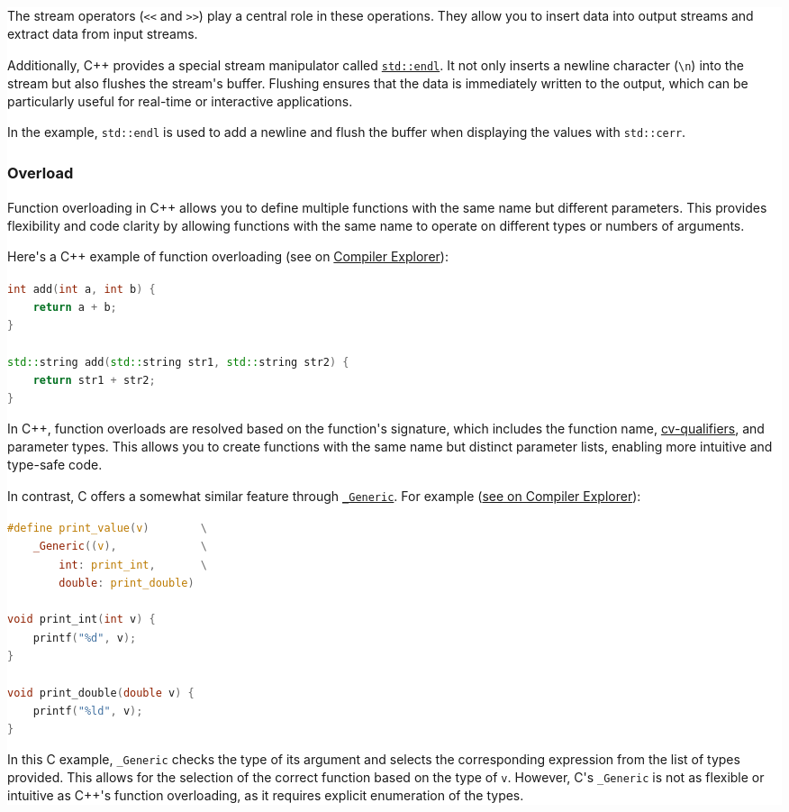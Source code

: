 The stream operators (`<<` and `>>`) play a central role in these operations. They allow you to insert data into output streams and extract data from input streams.

Additionally, C++ provides a special stream manipulator called [`std::endl`][std_endl_cppref]. It not only inserts a newline character (`\n`) into the stream but also flushes the stream's buffer. Flushing ensures that the data is immediately written to the output, which can be particularly useful for real-time or interactive applications.

In the example, `std::endl` is used to add a newline and flush the buffer when displaying the values with `std::cerr`.

### Overload

Function overloading in C++ allows you to define multiple functions with the same name but different parameters. This provides flexibility and code clarity by allowing functions with the same name to operate on different types or numbers of arguments.

Here's a C++ example of function overloading (see on [Compiler Explorer][ce_overload]):

```cpp
int add(int a, int b) {
    return a + b;
}

std::string add(std::string str1, std::string str2) {
    return str1 + str2;
}
```

In C++, function overloads are resolved based on the function's signature, which includes the function name, [cv-qualifiers][cv_cppref], and parameter types. This allows you to create functions with the same name but distinct parameter lists, enabling more intuitive and type-safe code.

In contrast, C offers a somewhat similar feature through [`_Generic`][c_generic_cppref]. For example ([see on Compiler Explorer][ce_generic]):

```c
#define print_value(v)        \
    _Generic((v),             \
        int: print_int,       \
        double: print_double)

void print_int(int v) {
    printf("%d", v);
}

void print_double(double v) {
    printf("%ld", v);
}
```

In this C example, `_Generic` checks the type of its argument and selects the corresponding expression from the list of types provided. This allows for the selection of the correct function based on the type of `v`. However, C's `_Generic` is not as flexible or intuitive as C++'s function overloading, as it requires explicit enumeration of the types.


[cpp_wiki]: https://en.wikipedia.org/wiki/C%2B%2B
[bjarne_stroustrup_wiki]: https://en.wikipedia.org/wiki/Bjarne_Stroustrup
[cpp_98_std]: https://www.lirmm.fr/~ducour/Doc-objets/ISO+IEC+14882-1998.pdf
[cpp_03_std]: https://web.archive.org/web/20180922024431/https://cs.nyu.edu/courses/fall11/CSCI-GA.2110-003/documents/c++2003std.pdf
[cpp_11_std]: https://www.open-std.org/jtc1/sc22/wg21/docs/papers/2012/n3337.pdf
[cpp_14_std]: https://github.com/cplusplus/draft/blob/main/papers/n4140.pdf
[cpp_17_std]: https://www.open-std.org/jtc1/sc22/wg21/docs/papers/2017/n4659.pdf
[cpp_20_std]: https://isocpp.org/files/papers/N4860.pdf
[cpp_23_std]: https://open-std.org/jtc1/sc22/wg21/docs/papers/2023/n4950.pdf
[null_cppref]: https://en.cppreference.com/w/cpp/types/NULL
[nullptr_cppref]: https://en.cppreference.com/w/cpp/language/nullptr
[nullptr_t_cppref]: https://en.cppreference.com/w/cpp/types/nullptr_t
[c99_wiki]: https://en.cppreference.com/w/c/language/arithmetic_types#Boolean_type
[stdbool_cppref]: https://en.cppreference.com/w/c/types/boolean
[cpp_auto_cppref]: https://en.cppreference.com/w/cpp/language/auto
[c_auto_cppref]: https://en.cppreference.com/w/c/language/storage_duration
[iostream_cppref]: https://en.cppreference.com/w/cpp/header/iostream
[std_endl_cppref]: https://en.cppreference.com/w/cpp/io/manip/endl
[cv_cppref]: https://en.cppreference.com/w/cpp/language/cv
[c_generic_cppref]: https://en.cppreference.com/w/c/language/generic
[ce_nullptr]: https://godbolt.org/#g:!((g:!((g:!((h:codeEditor,i:(filename:'1',fontScale:14,fontUsePx:'0',j:1,lang:c%2B%2B,selection:(endColumn:22,endLineNumber:5,positionColumn:22,positionLineNumber:5,selectionStartColumn:22,selectionStartLineNumber:5,startColumn:22,startLineNumber:5),source:'%23include+%3Ciostream%3E%0A%0Aint+main()%0A%7B%0A++++int+*a+%3D+nullptr%3B%0A%0A++++std::cout+%3C%3C+a+%3C%3C+std::endl%3B%0A%7D'),l:'5',n:'0',o:'C%2B%2B+source+%231',t:'0')),k:50,l:'4',n:'0',o:'',s:0,t:'0'),(g:!((h:executor,i:(argsPanelShown:'1',compilationPanelShown:'1',compiler:g132,compilerName:'',compilerOutShown:'0',execArgs:'',execStdin:'',fontScale:14,fontUsePx:'0',j:1,lang:c%2B%2B,libs:!(),options:'',overrides:!(),source:1,stdinPanelShown:'1',wrap:'1'),l:'5',n:'0',o:'Executor+x86-64+gcc+13.2+(C%2B%2B,+Editor+%231)',t:'0')),header:(),k:50,l:'4',n:'0',o:'',s:0,t:'0')),l:'2',n:'0',o:'',t:'0')),version:4
[ce_boolalpha]: https://godbolt.org/#z:OYLghAFBqd5QCxAYwPYBMCmBRdBLAF1QCcAaPECAMzwBtMA7AQwFtMQByARg9KtQYEAysib0QXACx8BBAKoBnTAAUAHpwAMvAFYTStJg1DIApACYAQuYukl9ZATwDKjdAGFUtAK4sGIM6SuADJ4DJgAcj4ARpjEEtIADqgKhE4MHt6%2B/qRJKY4CIWGRLDFxUraY9vkMQgRMxAQZPn4BdpgOabX1BIUR0bHxtnUNTVmtwz2hfSUDUgCUtqhexMjsHOYAzKHI3lgA1CYbbk4Kh9gmGgCCm9u7mAdHJwTEmKxnF9dXoQR7LEyhEDmHxMAHYrFc9pC9goCOgQCglj9Dm5kQczGYsFQmF5aD9nl52GizA8UUc9vj7sjUWB1gBWNwMGkfKEskmo8wYzBYnE/LG0JQgIlssl8pTCtx7Jn0xnrCGsyFUskwuEgKKoTxiBIIJgHOXyxUSjlqjW0LU6imCjni8nEAnWqUMpl61kGonGgym7V7UWEq2un32umO2WXeUKo6o5Xwhiod2ar3MsOujkxuOe82233o60UwMmaVO0NJiNklOx9Ues3esQCoX%2BmuUksSh0yw7g64ggAiHAWtE4tN4fg4WlIqE4KMs1mhSxWlLMGx4pAImh7CwA1iBaRp9JxJIOV6POLwFCBt8vhz3SHBYEhMKp2l4iGQKBB6sAFMpDJUhAhUAB3IdFzQFgEjoJhqk/MJaB/f8hxHYDQPoOJgC4DYAgQuhYnCVg1l4DCkIAeUfGCAIPO92kuYh3yPQJ72QWp8CHXh%2BEEEQxHYcoWPkJQ1APXQuH0QxjGsax9DwKIT0gBZUASaoTw4XhUAAN1iYg8CwSTAUWZZVj0ZVQkg79f1I7heGeTB2G3P9iCYBJOB4Xt%2B33C9Dw4bA6MfEg9lUAAOAA2ABaPzJD2YBkGQPZUIAOmJCAJysSxSD2XBCC8zYuDmMyVzmddN23PsOD3Ug4MUmiTzPbLHI4MxnJHMcFKXSrSBU4gUmcSQgA%3D%3D%3D
[ce_c_name_clash]: https://godbolt.org/#g:!((g:!((g:!((h:codeEditor,i:(filename:'1',fontScale:14,fontUsePx:'0',j:1,lang:___c,selection:(endColumn:1,endLineNumber:19,positionColumn:1,positionLineNumber:19,selectionStartColumn:1,selectionStartLineNumber:19,startColumn:1,startLineNumber:19),source:'%23include+%3Cstdio.h%3E%0A%0Aint+my_function(int+a)%0A%7B%0A++++return+a%3B%0A%7D%0A%0Avoid+my_function(unsigned+long+a)%0A%7B%0A++++printf(%22%25l%5Cn%22,+a)%3B%0A%7D%0A%0Aint+main(void)%0A%7B%0A++++printf(%22%25d%5Cn%22,+my_function(3))%3B%0A++++my_function(4UL)%3B%0A++++return+0%3B%0A%7D%0A'),l:'5',n:'0',o:'C+source+%231',t:'0')),k:50,l:'4',n:'0',o:'',s:0,t:'0'),(g:!((h:executor,i:(argsPanelShown:'1',compilationPanelShown:'0',compiler:cg132,compilerName:'',compilerOutShown:'0',execArgs:'',execStdin:'',fontScale:14,fontUsePx:'0',j:1,lang:___c,libs:!(),options:'',overrides:!(),source:1,stdinPanelShown:'1',tree:0,wrap:'1'),l:'5',n:'0',o:'Executor+x86-64+gcc+13.2+(C,+Editor+%231)',t:'0')),k:50,l:'4',n:'0',o:'',s:0,t:'0')),l:'2',n:'0',o:'',t:'0')),version:4
[ce_cpp_namespaces]: https://godbolt.org/#g:!((g:!((g:!((h:codeEditor,i:(filename:'1',fontScale:14,fontUsePx:'0',j:1,lang:c%2B%2B,selection:(endColumn:1,endLineNumber:23,positionColumn:1,positionLineNumber:23,selectionStartColumn:1,selectionStartLineNumber:23,startColumn:1,startLineNumber:23),source:'%23include+%3Ciostream%3E%0A%0Anamespace+a%0A%7B%0A++++int+my_function(int+a)%0A++++%7B%0A++++++++return+a%3B%0A++++%7D%0A%7D%3B%0A%0Anamespace+b%0A%7B%0A++++void+my_function(unsigned+long+a)%0A++++%7B%0A++++++++std::cout+%3C%3C+a+%3C%3C+std::endl%3B%0A++++%7D%0A%7D%0A%0Aint+main()%0A%7B%0A++++return+a::my_function(3)%3B%0A%7D%0A'),l:'5',n:'0',o:'C%2B%2B+source+%231',t:'0')),k:50,l:'4',n:'0',o:'',s:0,t:'0'),(g:!((h:executor,i:(argsPanelShown:'1',compilationPanelShown:'0',compiler:g132,compilerName:'',compilerOutShown:'0',execArgs:'',execStdin:'',fontScale:14,fontUsePx:'0',j:1,lang:c%2B%2B,libs:!(),options:'',overrides:!(),source:1,stdinPanelShown:'1',tree:0,wrap:'1'),l:'5',n:'0',o:'Executor+x86-64+gcc+13.2+(C%2B%2B,+Editor+%231)',t:'0')),k:50,l:'4',n:'0',o:'',s:0,t:'0')),l:'2',n:'0',o:'',t:'0')),version:4
[ce_iostream]: https://godbolt.org/#g:!((g:!((g:!((h:codeEditor,i:(filename:'1',fontScale:14,fontUsePx:'0',j:1,lang:c%2B%2B,selection:(endColumn:1,endLineNumber:15,positionColumn:1,positionLineNumber:15,selectionStartColumn:1,selectionStartLineNumber:15,startColumn:1,startLineNumber:15),source:'%23include+%3Ciostream%3E%0A%0Aint+main()+%7B%0A++++int+a,+b%3B%0A%0A++++//+Printing+to+stdout+using+std::cout%0A++++std::cout+%3C%3C+%22Enter+2+values%22+%3C%3C+std::endl%3B%0A%0A++++//+Reading+from+stdin+using+std::cin%0A++++std::cin+%3E%3E+a+%3E%3E+b%3B%0A%0A++++//+Printing+to+stderr+using+std::cerr%0A++++std::cerr+%3C%3C+%22Values+are:+%22+%3C%3C+a+%3C%3C+%22+and+%22+%3C%3C+b+%3C%3C+std::endl%3B%0A%7D%0A'),l:'5',n:'0',o:'C%2B%2B+source+%231',t:'0')),k:50,l:'4',n:'0',o:'',s:0,t:'0'),(g:!((h:executor,i:(argsPanelShown:'1',compilationPanelShown:'0',compiler:g132,compilerName:'',compilerOutShown:'0',execArgs:'',execStdin:'',fontScale:14,fontUsePx:'0',j:1,lang:c%2B%2B,libs:!(),options:'',overrides:!(),source:1,stdinPanelShown:'1',tree:0,wrap:'1'),l:'5',n:'0',o:'Executor+x86-64+gcc+13.2+(C%2B%2B,+Editor+%231)',t:'0')),k:50,l:'4',n:'0',o:'',s:0,t:'0')),l:'2',n:'0',o:'',t:'0')),version:4
[ce_overload]: https://godbolt.org/#g:!((g:!((g:!((h:codeEditor,i:(filename:'1',fontScale:14,fontUsePx:'0',j:1,lang:c%2B%2B,selection:(endColumn:2,endLineNumber:11,positionColumn:1,positionLineNumber:4,selectionStartColumn:2,selectionStartLineNumber:11,startColumn:1,startLineNumber:4),source:'%23include+%3Ciostream%3E%0A%0A//+Function+to+add+two+integers%0Aint+add(int+a,+int+b)+%7B%0A++++return+a+%2B+b%3B%0A%7D%0A%0A//+Function+to+concatenate+two+strings%0Astd::string+add(std::string+str1,+std::string+str2)+%7B%0A++++return+str1+%2B+str2%3B%0A%7D%0A%0Aint+main()+%7B%0A++++int+num1+%3D+5,+num2+%3D+3%3B%0A++++std::string+text1+%3D+%22Hello,+%22%3B%0A++++std::string+text2+%3D+%22world!!%22%3B%0A%0A++++int+result1+%3D+add(num1,+num2)%3B+++++++++++++//+Calls+the+first+overload%0A++++std::string+result2+%3D+add(text1,+text2)%3B+++//+Calls+the+second+overload%0A%0A++++std::cout+%3C%3C+%22Result+of+integer+addition:+%22+%3C%3C+result1+%3C%3C+std::endl%3B%0A++++std::cout+%3C%3C+%22Result+of+string+concatenation:+%22+%3C%3C+result2+%3C%3C+std::endl%3B%0A%0A++++return+0%3B%0A%7D'),l:'5',n:'0',o:'C%2B%2B+source+%231',t:'0')),k:50,l:'4',n:'0',o:'',s:0,t:'0'),(g:!((h:executor,i:(argsPanelShown:'1',compilationPanelShown:'0',compiler:g132,compilerName:'',compilerOutShown:'0',execArgs:'',execStdin:'',fontScale:14,fontUsePx:'0',j:1,lang:c%2B%2B,libs:!(),options:'',overrides:!(),source:1,stdinPanelShown:'1',tree:0,wrap:'1'),l:'5',n:'0',o:'Executor+x86-64+gcc+13.2+(C%2B%2B,+Editor+%231)',t:'0')),k:50,l:'4',n:'0',o:'',s:0,t:'0')),l:'2',n:'0',o:'',t:'0')),version:4
[ce_generic]: https://godbolt.org/#g:!((g:!((g:!((h:codeEditor,i:(filename:'1',fontScale:14,fontUsePx:'0',j:1,lang:___c,selection:(endColumn:24,endLineNumber:3,positionColumn:24,positionLineNumber:3,selectionStartColumn:24,selectionStartLineNumber:3,startColumn:24,startLineNumber:3),source:'%23include+%3Cstdio.h%3E%0A%0A%23define+print_value(v)++++++++%5C%0A++++_Generic((v),+++++++++++++%5C%0A++++++++int:+print_int,+++++++%5C%0A++++++++double:+print_double)%0A%0Avoid+print_int(int+v)+%7B%0A++++printf(%22%25d%5Cn%22,+v)%3B%0A%7D%0A%0Avoid+print_double(double+v)+%7B%0A++++printf(%22%25ld%5Cn%22,+v)%3B%0A%7D%0A%0Aint+main(void)+%7B%0A++++print_value(3)%3B%0A++++print_value(3.6)%3B%0A++++return+0%3B%0A%7D'),l:'5',n:'0',o:'C+source+%231',t:'0')),k:50,l:'4',n:'0',o:'',s:0,t:'0'),(g:!((h:executor,i:(argsPanelShown:'1',compilationPanelShown:'0',compiler:cg132,compilerName:'',compilerOutShown:'0',execArgs:'',execStdin:'',fontScale:14,fontUsePx:'0',j:2,lang:___c,libs:!(),options:'',overrides:!(),source:1,stdinPanelShown:'1',wrap:'1'),l:'5',n:'0',o:'Executor+x86-64+gcc+13.2+(C,+Editor+%231)',t:'0')),k:50,l:'4',n:'0',o:'',s:0,t:'0')),l:'2',n:'0',o:'',t:'0')),version:4
[ce_def_arg]: https://godbolt.org/#g:!((g:!((g:!((h:codeEditor,i:(filename:'1',fontScale:14,fontUsePx:'0',j:1,lang:c%2B%2B,selection:(endColumn:2,endLineNumber:11,positionColumn:2,positionLineNumber:11,selectionStartColumn:2,selectionStartLineNumber:11,startColumn:2,startLineNumber:11),source:'%23include+%3Ciostream%3E%0A%0Aint+multiply(int+a,+int+b+%3D+2)+%7B%0A++++return+a+*+b%3B%0A%7D%0A%0Aint+main()%0A%7B%0A++++std::cout+%3C%3C+%223+*+default+%3D+%22+%3C%3C+multiply(3)+%3C%3C+std::endl%3B%0A++++std::cout+%3C%3C+%224+*+10+%3D+%22+%3C%3C+multiply(4,+10)+%3C%3C+std::endl%3B%0A%7D'),l:'5',n:'0',o:'C%2B%2B+source+%231',t:'0')),k:50,l:'4',n:'0',o:'',s:0,t:'0'),(g:!((h:executor,i:(argsPanelShown:'1',compilationPanelShown:'0',compiler:g132,compilerName:'',compilerOutShown:'0',execArgs:'',execStdin:'',fontScale:14,fontUsePx:'0',j:2,lang:c%2B%2B,libs:!(),options:'',overrides:!(),source:1,stdinPanelShown:'1',wrap:'1'),l:'5',n:'0',o:'Executor+x86-64+gcc+13.2+(C%2B%2B,+Editor+%231)',t:'0')),k:50,l:'4',n:'0',o:'',s:0,t:'0')),l:'2',n:'0',o:'',t:'0')),version:4
[ce_ref]: https://godbolt.org/#g:!((g:!((g:!((h:codeEditor,i:(filename:'1',fontScale:14,fontUsePx:'0',j:1,lang:c%2B%2B,selection:(endColumn:8,endLineNumber:9,positionColumn:8,positionLineNumber:9,selectionStartColumn:8,selectionStartLineNumber:9,startColumn:8,startLineNumber:9),source:'%23include+%3Ciostream%3E%0A%0Aint+main()%0A%7B%0A++++int+a+%3D+3%3B%0A++++int+%26a_ref+%3D+a%3B%0A%0A++++//+The+following+will+emit+a+compilation+error%0A++++//+int+%26b+%3D+0%3B%0A%0A++++std::cout+%3C%3C+%22a%3D%22+%3C%3C+a+%3C%3C+%22+%26a%3D%22+%3C%3C+%26a+%3C%3C+std::endl%3B%0A++++std::cout+%3C%3C+%22a_ref%3D%22+%3C%3C+a_ref+%3C%3C+%22+%26a_ref%3D%22+%3C%3C+%26a_ref+%3C%3C+std::endl%3B%0A%7D'),l:'5',n:'0',o:'C%2B%2B+source+%231',t:'0')),k:50,l:'4',n:'0',o:'',s:0,t:'0'),(g:!((h:executor,i:(argsPanelShown:'1',compilationPanelShown:'0',compiler:g132,compilerName:'',compilerOutShown:'0',execArgs:'',execStdin:'',fontScale:14,fontUsePx:'0',j:2,lang:c%2B%2B,libs:!(),options:'',overrides:!(),source:1,stdinPanelShown:'1',wrap:'1'),l:'5',n:'0',o:'Executor+x86-64+gcc+13.2+(C%2B%2B,+Editor+%231)',t:'0')),k:50,l:'4',n:'0',o:'',s:0,t:'0')),l:'2',n:'0',o:'',t:'0')),version:4
[ce_function_ref]: https://godbolt.org/#g:!((g:!((g:!((h:codeEditor,i:(filename:'1',fontScale:14,fontUsePx:'0',j:1,lang:c%2B%2B,selection:(endColumn:2,endLineNumber:21,positionColumn:2,positionLineNumber:21,selectionStartColumn:2,selectionStartLineNumber:21,startColumn:2,startLineNumber:21),source:'%23include+%3Ciostream%3E%0A%0Astruct+BigStruct%0A%7B%0A++++int+field0%3B%0A++++int+field1%3B%0A%7D%3B%0A%0Aint+myComputation(struct+BigStruct+%26s)+%7B%0A++++return+s.field0+%2B+s.field1%3B%0A%7D%0A%0Aint+main()%0A%7B%0A++++struct+BigStruct+myStruct+%3D+%7B%0A++++++++.field0+%3D+1,%0A++++++++.field1+%3D+2%0A++++%7D%3B%0A%0A++++std::cout+%3C%3C+myComputation(myStruct)+%3C%3C+std::endl%3B%0A%7D'),l:'5',n:'0',o:'C%2B%2B+source+%231',t:'0')),k:50,l:'4',n:'0',o:'',s:0,t:'0'),(g:!((h:executor,i:(argsPanelShown:'1',compilationPanelShown:'0',compiler:g132,compilerName:'',compilerOutShown:'0',execArgs:'',execStdin:'',fontScale:14,fontUsePx:'0',j:2,lang:c%2B%2B,libs:!(),options:'',overrides:!(),source:1,stdinPanelShown:'1',wrap:'1'),l:'5',n:'0',o:'Executor+x86-64+gcc+13.2+(C%2B%2B,+Editor+%231)',t:'0')),k:50,l:'4',n:'0',o:'',s:0,t:'0')),l:'2',n:'0',o:'',t:'0')),version:4